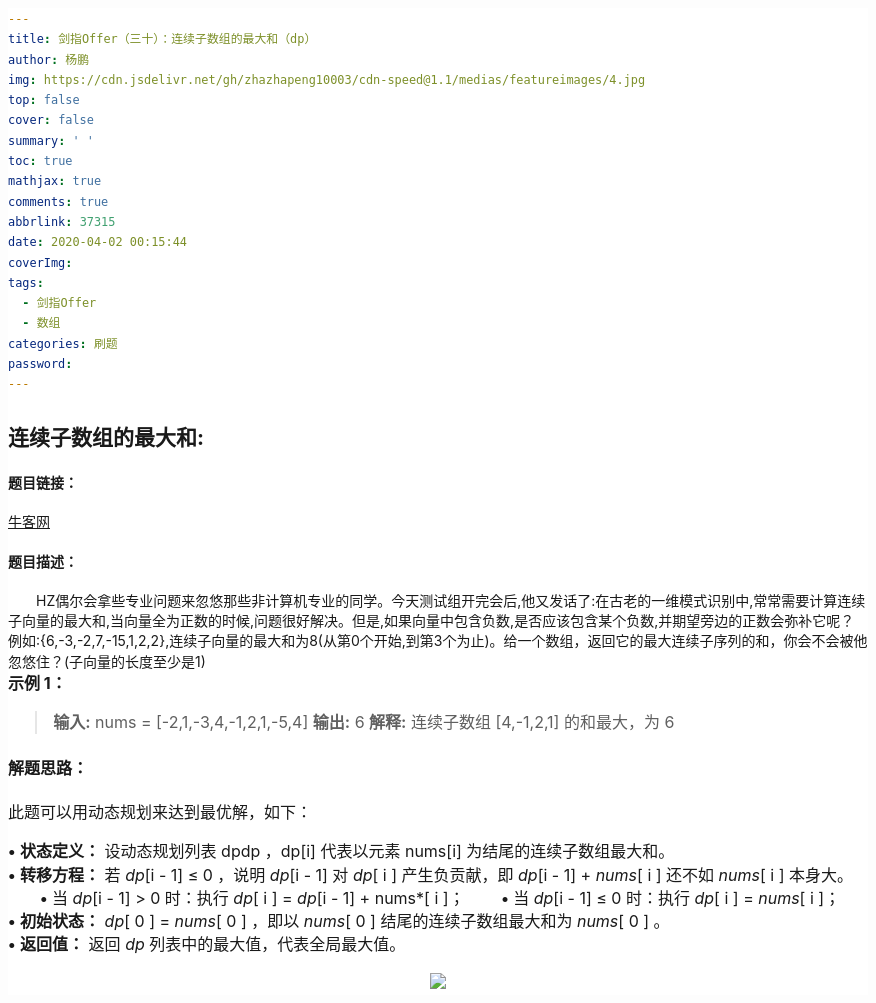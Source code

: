 ```yaml
---
title: 剑指Offer（三十）：连续子数组的最大和（dp）
author: 杨鹏
img: https://cdn.jsdelivr.net/gh/zhazhapeng10003/cdn-speed@1.1/medias/featureimages/4.jpg
top: false
cover: false
summary: ' '
toc: true
mathjax: true
comments: true
abbrlink: 37315
date: 2020-04-02 00:15:44
coverImg:
tags:
  - 剑指Offer
  - 数组
categories: 刷题
password:
---
```


## 连续子数组的最大和:
#### 题目链接：
[牛客网](//www.nowcoder.com/practice/459bd355da1549fa8a49e350bf3df484?tpId=13&tqId=11183&tPage=1&rp=1&ru=/ta/coding-interviews&qru=/ta/coding-interviews/question-ranking)<br>
#### 题目描述：
&ensp;&ensp;&ensp;&ensp;HZ偶尔会拿些专业问题来忽悠那些非计算机专业的同学。今天测试组开完会后,他又发话了:在古老的一维模式识别中,常常需要计算连续子向量的最大和,当向量全为正数的时候,问题很好解决。但是,如果向量中包含负数,是否应该包含某个负数,并期望旁边的正数会弥补它呢？例如:{6,-3,-2,7,-15,1,2,2},连续子向量的最大和为8(从第0个开始,到第3个为止)。给一个数组，返回它的最大连续子序列的和，你会不会被他忽悠住？(子向量的长度至少是1)<br/>
**<font size = 3>示例 1：**
>**输入:** nums = [-2,1,-3,4,-1,2,1,-5,4]
**输出:** 6
**解释:** 连续子数组 [4,-1,2,1] 的和最大，为 6
#### 解题思路：<br/>
此题可以用动态规划来达到最优解，如下：

**<font size = 3>•** **状态定义：** 设动态规划列表 dpdp ，dp[i] 代表以元素 nums[i] 为结尾的连续子数组最大和。<br/>
**<font size = 3>•** **转移方程：** 若 *dp*[i - 1] ≤ 0 ，说明 *dp*[i - 1]  对 *dp*[ i ]  产生负贡献，即 *dp*[i - 1]  + *nums*[ i ] 还不如 *nums*[ i ] 本身大。
&ensp;&ensp;&ensp;&ensp;**<font size = 3>•** 当 *dp*[i - 1] > 0 时：执行 *dp*[ i ] = *dp*[i - 1] + nums*[ i ]；
&ensp;&ensp;&ensp;&ensp;**<font size = 3>•** 当 *dp*[i - 1] ≤ 0 时：执行 *dp*[ i ] = *nums*[ i ]；<br/>
**<font size = 3>•** **初始状态：** *dp*[ 0 ] = *nums*[ 0 ] ，即以 *nums*[ 0 ] 结尾的连续子数组最大和为 *nums*[ 0 ] 。<br/>
**<font size = 3>•** **返回值：** 返回 *dp* 列表中的最大值，代表全局最大值。
<center>
<img src="https://img-blog.csdnimg.cn/20200323123726174.png" width="50%"> <br/>
</center>
